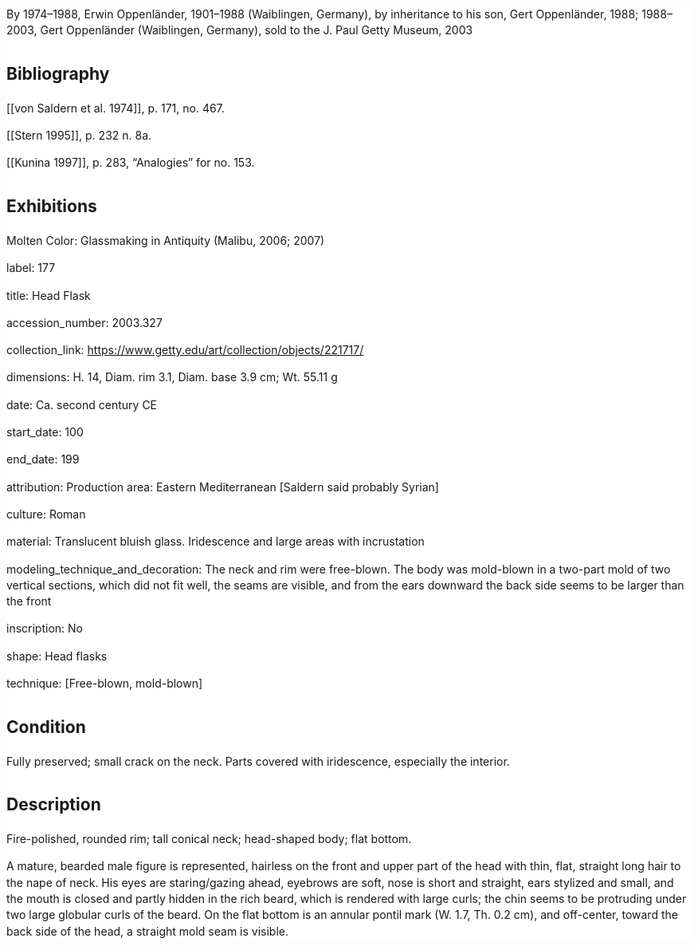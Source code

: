 By 1974–1988, Erwin Oppenländer, 1901–1988 (Waiblingen, Germany), by inheritance to his son, Gert Oppenländer, 1988; 1988–2003, Gert Oppenländer (Waiblingen, Germany), sold to the J. Paul Getty Museum, 2003

## Bibliography

[[von Saldern et al. 1974]], p. 171, no. 467.

[[Stern 1995]], p. 232 n. 8a.

[[Kunina 1997]], p. 283, “Analogies” for no. 153.

## Exhibitions

Molten Color: Glassmaking in Antiquity (Malibu, 2006; 2007)

label: 177

title: Head Flask

accession_number: 2003.327

collection_link: <https://www.getty.edu/art/collection/objects/221717/>

dimensions: H. 14, Diam. rim 3.1, Diam. base 3.9 cm; Wt. 55.11 g

date: Ca. second century CE

start_date: 100

end_date: 199

attribution: Production area: Eastern Mediterranean \[Saldern said probably Syrian\]

culture: Roman

material: Translucent bluish glass. Iridescence and large areas with incrustation

modeling_technique_and_decoration: The neck and rim were free-blown. The body was mold-blown in a two-part mold of two vertical sections, which did not fit well, the seams are visible, and from the ears downward the back side seems to be larger than the front

inscription: No

shape: Head flasks

technique: \[Free-blown, mold-blown\]

## Condition

Fully preserved; small crack on the neck. Parts covered with iridescence, especially the interior.

## Description

Fire-polished, rounded rim; tall conical neck; head-shaped body; flat bottom.

A mature, bearded male figure is represented, hairless on the front and upper part of the head with thin, flat, straight long hair to the nape of neck. His eyes are staring/gazing ahead, eyebrows are soft, nose is short and straight, ears stylized and small, and the mouth is closed and partly hidden in the rich beard, which is rendered with large curls; the chin seems to be protruding under two large globular curls of the beard. On the flat bottom is an annular pontil mark (W. 1.7, Th. 0.2 cm), and off-center, toward the back side of the head, a straight mold seam is visible.
